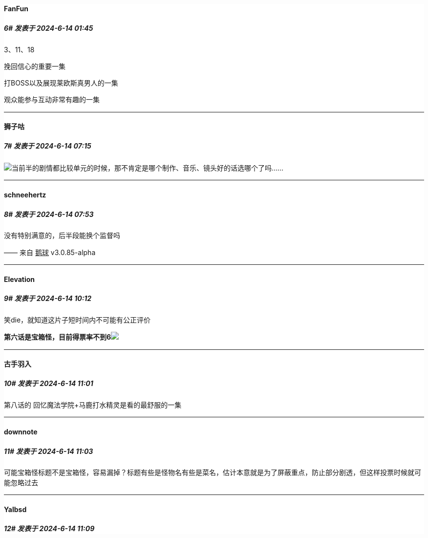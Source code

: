 ####  FanFun  
##### 6#       发表于 2024-6-14 01:45

3、11、18

挽回信心的重要一集

打BOSS以及展现莱欧斯真男人的一集

观众能参与互动非常有趣的一集

*****

####  狮子咕  
##### 7#       发表于 2024-6-14 07:15

<img src="https://static.saraba1st.com/image/smiley/face2017/186.png" referrerpolicy="no-referrer">当前半的剧情都比较单元的时候，那不肯定是哪个制作、音乐、镜头好的话选哪个了吗……

*****

####  schneehertz  
##### 8#       发表于 2024-6-14 07:53

没有特别满意的，后半段能换个监督吗

—— 来自 [鹅球](https://www.pgyer.com/xfPejhuq) v3.0.85-alpha

*****

####  Elevation  
##### 9#       发表于 2024-6-14 10:12

笑die，就知道这片子短时间内不可能有公正评价

<strong>第六话是宝箱怪，目前得票率不到6</strong><img src="https://static.saraba1st.com/image/smiley/face2017/067.png" referrerpolicy="no-referrer">

*****

####  古手羽入  
##### 10#       发表于 2024-6-14 11:01

第八话的 回忆魔法学院+马鹿打水精灵是看的最舒服的一集

*****

####  downnote  
##### 11#       发表于 2024-6-14 11:03

可能宝箱怪标题不是宝箱怪，容易漏掉？标题有些是怪物名有些是菜名，估计本意就是为了屏蔽重点，防止部分剧透，但这样投票时候就可能忽略过去

*****

####  Yalbsd  
##### 12#       发表于 2024-6-14 11:09
